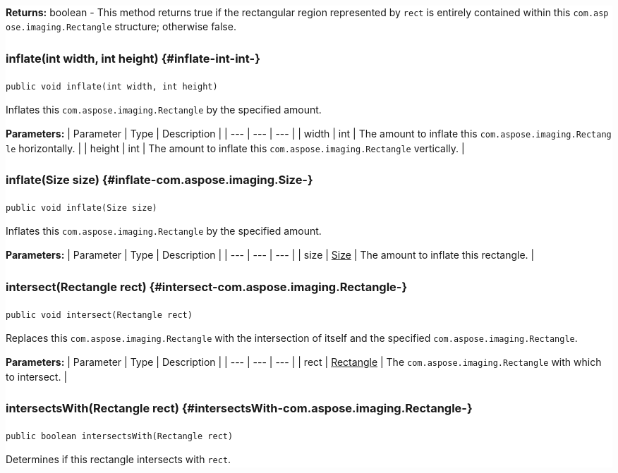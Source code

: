**Returns:**
boolean - This method returns true if the rectangular region represented by `rect` is entirely contained within this `com.aspose.imaging.Rectangle` structure; otherwise false.
### inflate(int width, int height) {#inflate-int-int-}
```
public void inflate(int width, int height)
```


Inflates this `com.aspose.imaging.Rectangle` by the specified amount.

**Parameters:**
| Parameter | Type | Description |
| --- | --- | --- |
| width | int | The amount to inflate this `com.aspose.imaging.Rectangle` horizontally. |
| height | int | The amount to inflate this `com.aspose.imaging.Rectangle` vertically. |

### inflate(Size size) {#inflate-com.aspose.imaging.Size-}
```
public void inflate(Size size)
```


Inflates this `com.aspose.imaging.Rectangle` by the specified amount.

**Parameters:**
| Parameter | Type | Description |
| --- | --- | --- |
| size | [Size](../../com.aspose.imaging/size) | The amount to inflate this rectangle. |

### intersect(Rectangle rect) {#intersect-com.aspose.imaging.Rectangle-}
```
public void intersect(Rectangle rect)
```


Replaces this `com.aspose.imaging.Rectangle` with the intersection of itself and the specified `com.aspose.imaging.Rectangle`.

**Parameters:**
| Parameter | Type | Description |
| --- | --- | --- |
| rect | [Rectangle](../../com.aspose.imaging/rectangle) | The `com.aspose.imaging.Rectangle` with which to intersect. |

### intersectsWith(Rectangle rect) {#intersectsWith-com.aspose.imaging.Rectangle-}
```
public boolean intersectsWith(Rectangle rect)
```


Determines if this rectangle intersects with `rect`.
